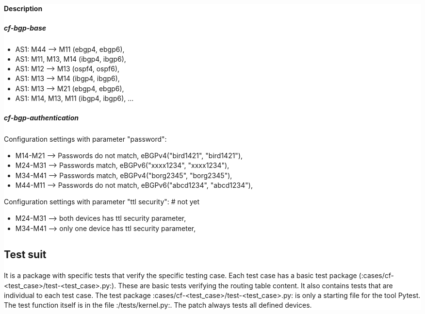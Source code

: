 #### Description
##### cf-bgp-base
- AS1: M44 --> M11 (ebgp4, ebgp6),
- AS1: M11, M13, M14 (ibgp4, ibgp6),
- AS1: M12 --> M13 (ospf4, ospf6),
- AS1: M13 --> M14 (ibgp4, ibgp6),
- AS1: M13 --> M21 (ebgp4, ebgp6),
- AS1: M14, M13, M11 (ibgp4, ibgp6),
...

##### cf-bgp-authentication
Configuration settings with parameter "password":
- M14-M21 --> Passwords do not match, eBGPv4("bird1421", "bird1421"),
- M24-M31 --> Passwords match, eBGPv6("xxxx1234", "xxxx1234"),
- M34-M41 --> Passwords match, eBGPv4("borg2345", "borg2345"),
- M44-M11 --> Passwords do not match, eBGPv6("abcd1234", "abcd1234"),

Configuration settings with parameter "ttl security":  # not yet
- M24-M31 --> both devices has ttl security parameter,
- M34-M41 --> only one device has ttl security parameter,


## Test suit
It is a package with specific tests that verify the specific testing case. Each test case has a basic test package (:cases/cf-<test_case>/test-<test_case>.py:). These are basic tests verifying the routing table content. It also contains tests that are individual to each test case.
The test package :cases/cf-<test_case>/test-<test_case>.py: is only a starting file for the tool Pytest. The test function itself is in the file :/tests/kernel.py:. The patch always tests all defined devices.
